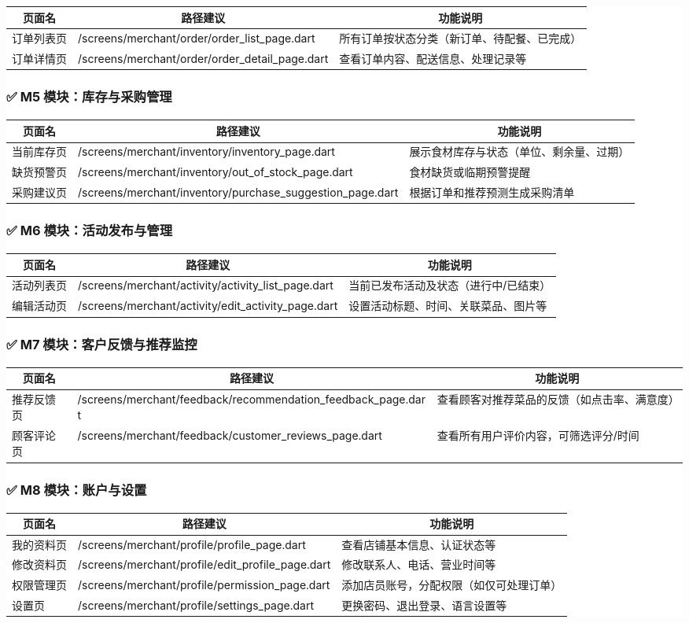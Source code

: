 | **页面名** | **路径建议**                                       | **功能说明**               |
| ------- | ---------------------------------------------- | ---------------------- |
| 订单列表页   | /screens/merchant/order/order_list_page.dart   | 所有订单按状态分类（新订单、待配餐、已完成） |
| 订单详情页   | /screens/merchant/order/order_detail_page.dart | 查看订单内容、配送信息、处理记录等      |
### **✅ M5 模块：库存与采购管理**

| **页面名** | **路径建议**                                                  | **功能说明**             |
| ------- | --------------------------------------------------------- | -------------------- |
| 当前库存页   | /screens/merchant/inventory/inventory_page.dart           | 展示食材库存与状态（单位、剩余量、过期） |
| 缺货预警页   | /screens/merchant/inventory/out_of_stock_page.dart        | 食材缺货或临期预警提醒          |
| 采购建议页   | /screens/merchant/inventory/purchase_suggestion_page.dart | 根据订单和推荐预测生成采购清单      |
### **✅ M6 模块：活动发布与管理**

| **页面名** | **路径建议**                                           | **功能说明**            |
| ------- | -------------------------------------------------- | ------------------- |
| 活动列表页   | /screens/merchant/activity/activity_list_page.dart | 当前已发布活动及状态（进行中/已结束） |
| 编辑活动页   | /screens/merchant/activity/edit_activity_page.dart | 设置活动标题、时间、关联菜品、图片等  |

### **✅ M7 模块：客户反馈与推荐监控**
| **页面名** | **路径建议**                                                     | **功能说明**               |
| ------- | ------------------------------------------------------------ | ---------------------- |
| 推荐反馈页   | /screens/merchant/feedback/recommendation_feedback_page.dart | 查看顾客对推荐菜品的反馈（如点击率、满意度） |
| 顾客评论页   | /screens/merchant/feedback/customer_reviews_page.dart        | 查看所有用户评价内容，可筛选评分/时间    |
### **✅ M8 模块：账户与设置**

| **页面名** | **路径建议**                                         | **功能说明**             |
| ------- | ------------------------------------------------ | -------------------- |
| 我的资料页   | /screens/merchant/profile/profile_page.dart      | 查看店铺基本信息、认证状态等       |
| 修改资料页   | /screens/merchant/profile/edit_profile_page.dart | 修改联系人、电话、营业时间等       |
| 权限管理页   | /screens/merchant/profile/permission_page.dart   | 添加店员账号，分配权限（如仅可处理订单） |
| 设置页     | /screens/merchant/profile/settings_page.dart     | 更换密码、退出登录、语言设置等      |